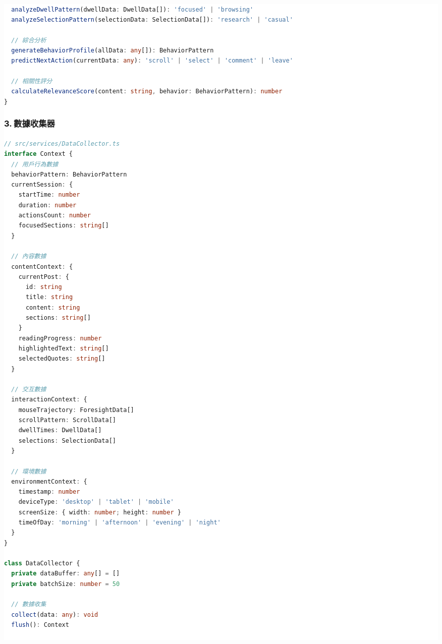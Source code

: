 ```typescript
  analyzeDwellPattern(dwellData: DwellData[]): 'focused' | 'browsing'
  analyzeSelectionPattern(selectionData: SelectionData[]): 'research' | 'casual'
  
  // 綜合分析
  generateBehaviorProfile(allData: any[]): BehaviorPattern
  predictNextAction(currentData: any): 'scroll' | 'select' | 'comment' | 'leave'
  
  // 相關性評分
  calculateRelevanceScore(content: string, behavior: BehaviorPattern): number
}
```

### 3. 數據收集器
```typescript
// src/services/DataCollector.ts
interface Context {
  // 用戶行為數據
  behaviorPattern: BehaviorPattern
  currentSession: {
    startTime: number
    duration: number
    actionsCount: number
    focusedSections: string[]
  }
  
  // 內容數據
  contentContext: {
    currentPost: {
      id: string
      title: string
      content: string
      sections: string[]
    }
    readingProgress: number
    highlightedText: string[]
    selectedQuotes: string[]
  }
  
  // 交互數據
  interactionContext: {
    mouseTrajectory: ForesightData[]
    scrollPattern: ScrollData[]
    dwellTimes: DwellData[]
    selections: SelectionData[]
  }
  
  // 環境數據
  environmentContext: {
    timestamp: number
    deviceType: 'desktop' | 'tablet' | 'mobile'
    screenSize: { width: number; height: number }
    timeOfDay: 'morning' | 'afternoon' | 'evening' | 'night'
  }
}

class DataCollector {
  private dataBuffer: any[] = []
  private batchSize: number = 50
  
  // 數據收集
  collect(data: any): void
  flush(): Context
  
```